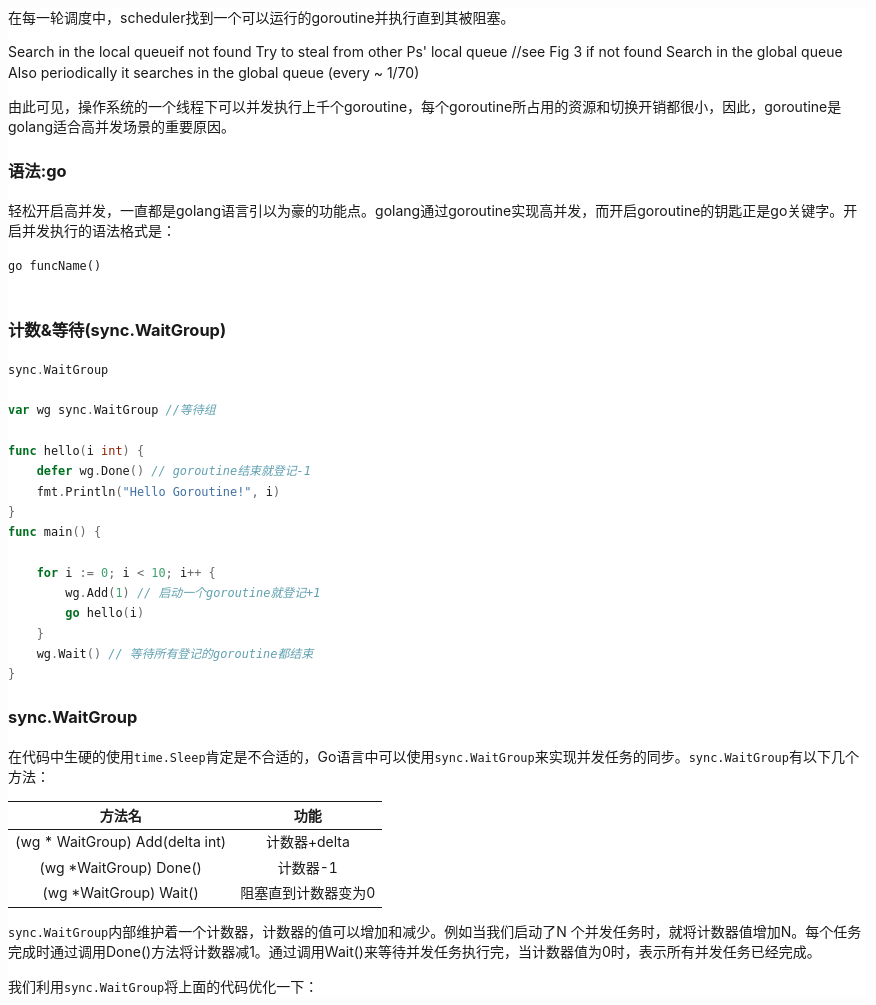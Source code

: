 在每一轮调度中，scheduler找到一个可以运行的goroutine并执行直到其被阻塞。

Search in the local queueif not found Try to steal from other Ps' local queue //see Fig 3 if not found Search in the global queue Also periodically it searches in the global queue (every ~ 1/70)

由此可见，操作系统的一个线程下可以并发执行上千个goroutine，每个goroutine所占用的资源和切换开销都很小，因此，goroutine是golang适合高并发场景的重要原因。



###  语法:go

轻松开启高并发，一直都是golang语言引以为豪的功能点。golang通过goroutine实现高并发，而开启goroutine的钥匙正是go关键字。开启并发执行的语法格式是：

```
go funcName()  


```

### 计数&等待(sync.WaitGroup)

```go
sync.WaitGroup

var wg sync.WaitGroup //等待组

func hello(i int) {
	defer wg.Done() // goroutine结束就登记-1
	fmt.Println("Hello Goroutine!", i)
}
func main() {

	for i := 0; i < 10; i++ {
		wg.Add(1) // 启动一个goroutine就登记+1
		go hello(i)
	}
	wg.Wait() // 等待所有登记的goroutine都结束
}
```

### sync.WaitGroup

在代码中生硬的使用`time.Sleep`肯定是不合适的，Go语言中可以使用`sync.WaitGroup`来实现并发任务的同步。`sync.WaitGroup`有以下几个方法：

|             方法名              |        功能         |
| :-----------------------------: | :-----------------: |
| (wg * WaitGroup) Add(delta int) |    计数器+delta     |
|     (wg *WaitGroup) Done()      |      计数器-1       |
|     (wg *WaitGroup) Wait()      | 阻塞直到计数器变为0 |

`sync.WaitGroup`内部维护着一个计数器，计数器的值可以增加和减少。例如当我们启动了N 个并发任务时，就将计数器值增加N。每个任务完成时通过调用Done()方法将计数器减1。通过调用Wait()来等待并发任务执行完，当计数器值为0时，表示所有并发任务已经完成。

我们利用`sync.WaitGroup`将上面的代码优化一下：
